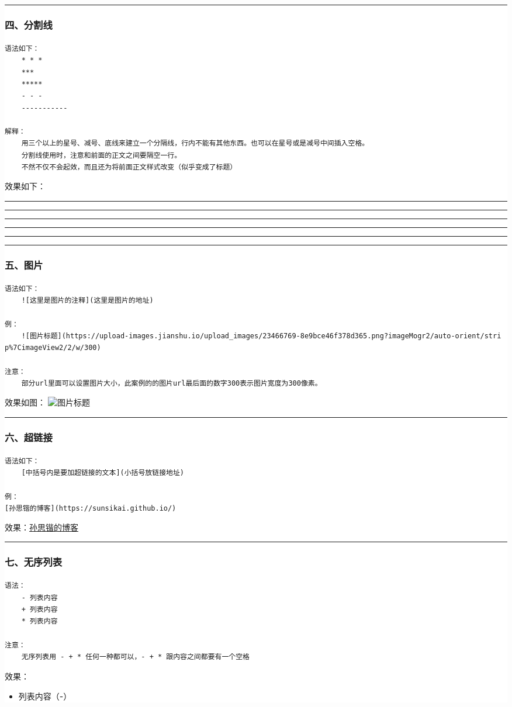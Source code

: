 ----
### 四、分割线
```
语法如下：
    * * *
    ***
    *****
    - - -
    -----------

解释：
    用三个以上的星号、减号、底线来建立一个分隔线，行内不能有其他东西。也可以在星号或是减号中间插入空格。
    分割线使用时，注意和前面的正文之间要隔空一行。
    不然不仅不会起效，而且还为将前面正文样式改变（似乎变成了标题）
```
效果如下：
* * *
***
*****
- - -
-----------

----
### 五、图片
```
语法如下：
    ![这里是图片的注释](这里是图片的地址)

例：
    ![图片标题](https://upload-images.jianshu.io/upload_images/23466769-8e9bce46f378d365.png?imageMogr2/auto-orient/strip%7CimageView2/2/w/300)

注意：
    部分url里面可以设置图片大小，此案例的的图片url最后面的数字300表示图片宽度为300像素。
```
效果如图：
![图片标题](https://upload-images.jianshu.io/upload_images/23466769-8e9bce46f378d365.png?imageMogr2/auto-orient/strip%7CimageView2/2/w/300)

----
### 六、超链接
```
语法如下：
    [中括号内是要加超链接的文本](小括号放链接地址)

例：
[孙思锴的博客](https://sunsikai.github.io/)
```
效果：[孙思锴的博客](https://sunsikai.github.io/)

----
### 七、无序列表
```
语法：
    - 列表内容
    + 列表内容
    * 列表内容

注意：
    无序列表用 - + * 任何一种都可以，- + * 跟内容之间都要有一个空格
```
效果：
- 列表内容（-）